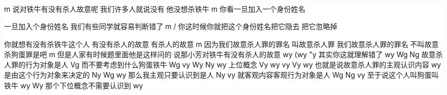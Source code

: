m
说对铁牛有没有杀人故意呢
我们许多人就说没有
他没想杀铁牛
m
你看一旦加入一个身份姓名

一旦加入个身份姓名
我们有些同学就容易判断错了
m
/
你这时候你就把这个身份姓名把它隐去
把它忽略掉

你就想有没有杀铁牛这个人
有没有杀人的故意
有杀人的故意
m
因为我们故意杀人罪的罪名
叫故意杀人罪
我们故意杀人罪的罪名
不叫故意杀狗蛋罪是吧
m
但是人家有时候题里面他是这样问的
说那小芳对铁牛有没有杀人的故意
wy
(wy
"y
其实你这就理解错了
wy
Wg
Ng
故意杀人罪的行为对象是人
Vg
而不要考虑到什么狗蛋铁牛
Wg
vy
Wy
Ny
wy
上位概念
Vy
wy
vy
Vy
wy
也就是说故意杀人罪的主观认识内容
wy
是由这个行为对象来决定的
Ny
Wg
wy
那么我主观只要认识到是人
Ny
vy
就客观内容客观行为对象是人
Wg
Ng
vy
至于说这个人叫狗蛋叫铁牛
wy
Wy
那个下位概念不需要认识到
wy